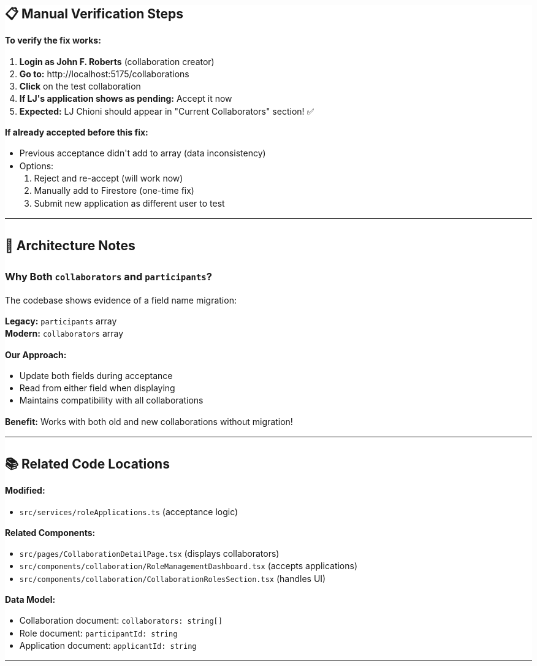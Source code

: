 
## 📋 Manual Verification Steps

**To verify the fix works:**

1. **Login as John F. Roberts** (collaboration creator)
2. **Go to:** http://localhost:5175/collaborations
3. **Click** on the test collaboration
4. **If LJ's application shows as pending:** Accept it now
5. **Expected:** LJ Chioni should appear in "Current Collaborators" section! ✅

**If already accepted before this fix:**
- Previous acceptance didn't add to array (data inconsistency)
- Options:
  1. Reject and re-accept (will work now)
  2. Manually add to Firestore (one-time fix)
  3. Submit new application as different user to test

---

## 🎯 Architecture Notes

### Why Both `collaborators` and `participants`?

The codebase shows evidence of a field name migration:

**Legacy:** `participants` array  
**Modern:** `collaborators` array

**Our Approach:**
- Update both fields during acceptance
- Read from either field when displaying
- Maintains compatibility with all collaborations

**Benefit:** Works with both old and new collaborations without migration!

---

## 📚 Related Code Locations

**Modified:**
- `src/services/roleApplications.ts` (acceptance logic)

**Related Components:**
- `src/pages/CollaborationDetailPage.tsx` (displays collaborators)
- `src/components/collaboration/RoleManagementDashboard.tsx` (accepts applications)
- `src/components/collaboration/CollaborationRolesSection.tsx` (handles UI)

**Data Model:**
- Collaboration document: `collaborators: string[]`
- Role document: `participantId: string`
- Application document: `applicantId: string`

---

